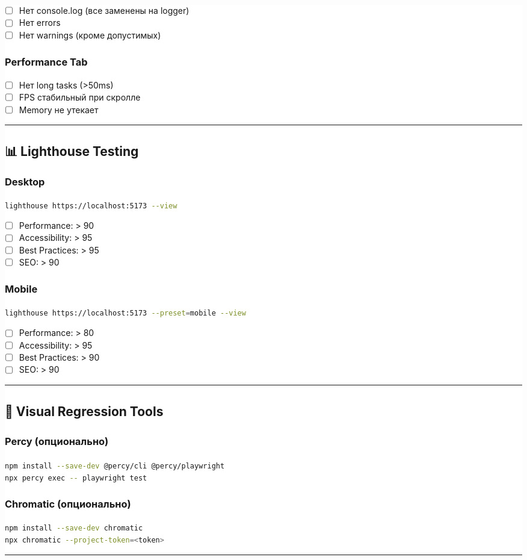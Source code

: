 - [ ] Нет console.log (все заменены на logger)
- [ ] Нет errors
- [ ] Нет warnings (кроме допустимых)

### Performance Tab

- [ ] Нет long tasks (>50ms)
- [ ] FPS стабильный при скролле
- [ ] Memory не утекает

---

## 📊 Lighthouse Testing

### Desktop

```bash
lighthouse https://localhost:5173 --view
```

- [ ] Performance: > 90
- [ ] Accessibility: > 95
- [ ] Best Practices: > 95
- [ ] SEO: > 90

### Mobile

```bash
lighthouse https://localhost:5173 --preset=mobile --view
```

- [ ] Performance: > 80
- [ ] Accessibility: > 95
- [ ] Best Practices: > 90
- [ ] SEO: > 90

---

## 🎨 Visual Regression Tools

### Percy (опционально)

```bash
npm install --save-dev @percy/cli @percy/playwright
npx percy exec -- playwright test
```

### Chromatic (опционально)

```bash
npm install --save-dev chromatic
npx chromatic --project-token=<token>
```

---